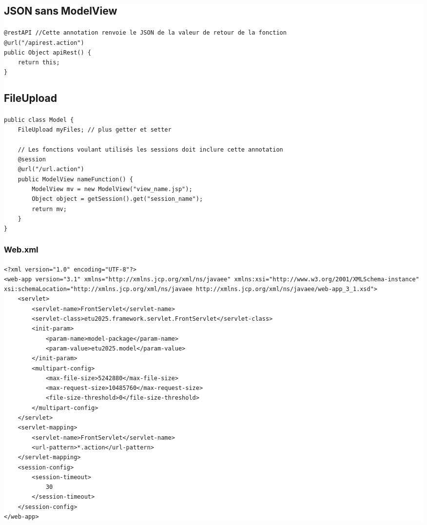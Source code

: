 ## JSON sans ModelView
    @restAPI //Cette annotation renvoie le JSON de la valeur de retour de la fonction
    @url("/apirest.action")
    public Object apiRest() {
        return this;
    }

## FileUpload
    public class Model {
        FileUpload myFiles; // plus getter et setter

        // Les fonctions voulant utilisés les sessions doit inclure cette annotation
        @session
        @url("/url.action")
        public ModelView nameFunction() {
            ModelView mv = new ModelView("view_name.jsp");
            Object object = getSession().get("session_name");
            return mv;
        }
    }
### Web.xml
    <?xml version="1.0" encoding="UTF-8"?>
    <web-app version="3.1" xmlns="http://xmlns.jcp.org/xml/ns/javaee" xmlns:xsi="http://www.w3.org/2001/XMLSchema-instance" xsi:schemaLocation="http://xmlns.jcp.org/xml/ns/javaee http://xmlns.jcp.org/xml/ns/javaee/web-app_3_1.xsd">
        <servlet>
            <servlet-name>FrontServlet</servlet-name>
            <servlet-class>etu2025.framework.servlet.FrontServlet</servlet-class>
            <init-param>
                <param-name>model-package</param-name>
                <param-value>etu2025.model</param-value>
            </init-param>
            <multipart-config>
                <max-file-size>5242880</max-file-size>
                <max-request-size>10485760</max-request-size>
                <file-size-threshold>0</file-size-threshold>
            </multipart-config>
        </servlet>
        <servlet-mapping>
            <servlet-name>FrontServlet</servlet-name>
            <url-pattern>*.action</url-pattern>
        </servlet-mapping>
        <session-config>
            <session-timeout>
                30
            </session-timeout>
        </session-config>
    </web-app>
